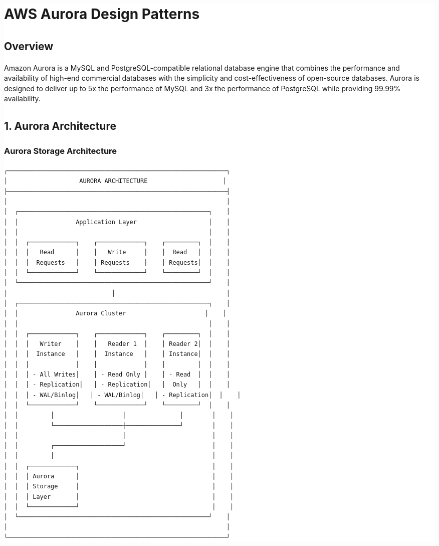 # AWS Aurora Design Patterns

## Overview

Amazon Aurora is a MySQL and PostgreSQL-compatible relational database engine that combines the performance and availability of high-end commercial databases with the simplicity and cost-effectiveness of open-source databases. Aurora is designed to deliver up to 5x the performance of MySQL and 3x the performance of PostgreSQL while providing 99.99% availability.

## 1. Aurora Architecture

### Aurora Storage Architecture
```
┌─────────────────────────────────────────────────────────────┐
│                    AURORA ARCHITECTURE                     │
├─────────────────────────────────────────────────────────────┤
│                                                             │
│  ┌─────────────────────────────────────────────────────┐    │
│  │                Application Layer                    │    │
│  │                                                     │    │
│  │  ┌─────────────┐    ┌─────────────┐    ┌─────────┐  │    │
│  │  │   Read      │    │   Write     │    │  Read   │  │    │
│  │  │  Requests   │    │ Requests    │    │ Requests│  │    │
│  │  └─────────────┘    └─────────────┘    └─────────┘  │    │
│  └─────────────────────────────────────────────────────┘    │
│                             │                               │
│  ┌─────────────────────────────────────────────────────┐    │
│  │                Aurora Cluster                      │    │
│  │                                                     │    │
│  │  ┌─────────────┐    ┌─────────────┐    ┌─────────┐  │    │
│  │  │   Writer    │    │   Reader 1  │    │ Reader 2│  │    │
│  │  │  Instance   │    │  Instance   │    │ Instance│  │    │
│  │  │             │    │             │    │         │  │    │
│  │  │ - All Writes│    │ - Read Only │    │ - Read  │  │    │
│  │  │ - Replication│   │ - Replication│   │  Only   │  │    │
│  │  │ - WAL/Binlog│   │ - WAL/Binlog│   │ - Replication│  │    │
│  │  └─────────────┘    └─────────────┘    └─────────┘  │    │
│  │         │                   │               │        │    │
│  │         └───────────────────┼───────────────┘        │    │
│  │                             │                        │    │
│  │         ┌───────────────────┘                        │    │
│  │         │                                            │    │
│  │  ┌─────────────┐                                     │    │
│  │  │ Aurora      │                                     │    │
│  │  │ Storage     │                                     │    │
│  │  │ Layer       │                                     │    │
│  │  └─────────────┘                                     │    │
│  └─────────────────────────────────────────────────────┘    │
│                                                             │
└─────────────────────────────────────────────────────────────┘
```
